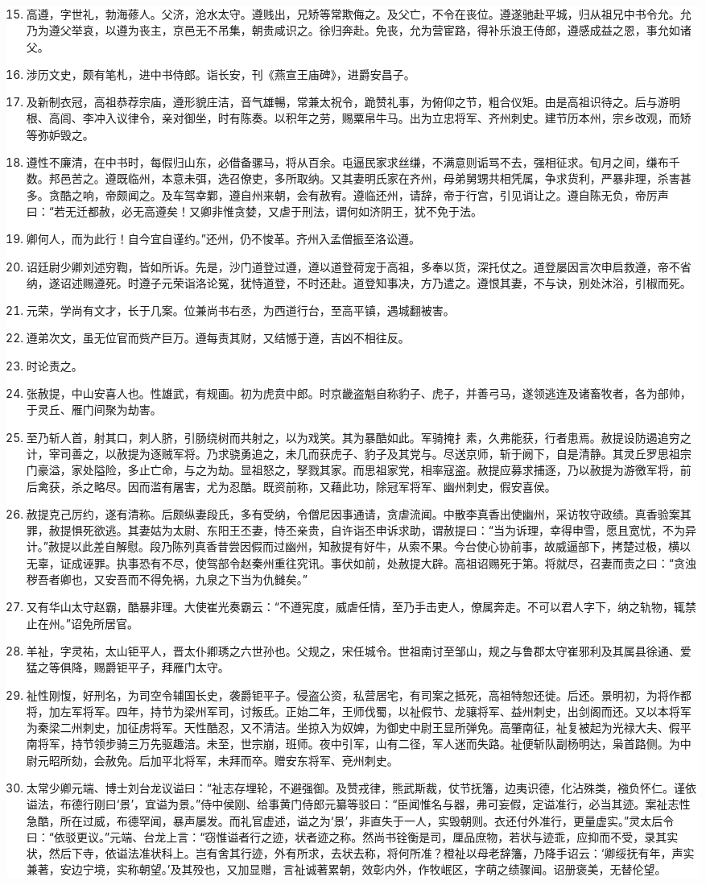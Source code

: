 15. <span id="于洛侯_胡泥_李洪之_高遵张赦提_羊祉_崔暹_郦道元_谷楷-15"></span>
高遵，字世礼，勃海蓚人。父济，沧水太守。遵贱出，兄矫等常欺侮之。及父亡，不令在丧位。遵遂驰赴平城，归从祖兄中书令允。允乃为遵父举哀，以遵为丧主，京邑无不吊集，朝贵咸识之。徐归奔赴。免丧，允为营宦路，得补乐浪王侍郎，遵感成益之恩，事允如诸父。

16. <span id="于洛侯_胡泥_李洪之_高遵张赦提_羊祉_崔暹_郦道元_谷楷-16"></span>
涉历文史，颇有笔札，进中书侍郎。诣长安，刊《燕宣王庙碑》，进爵安昌子。

17. <span id="于洛侯_胡泥_李洪之_高遵张赦提_羊祉_崔暹_郦道元_谷楷-17"></span>
及新制衣冠，高祖恭荐宗庙，遵形貌庄洁，音气雄暢，常兼太祝令，跪赞礼事，为俯仰之节，粗合仪矩。由是高祖识待之。后与游明根、高闾、李冲入议律令，亲对御坐，时有陈奏。以积年之劳，赐粟帛牛马。出为立忠将军、齐州刺史。建节历本州，宗乡改观，而矫等弥妒毁之。

18. <span id="于洛侯_胡泥_李洪之_高遵张赦提_羊祉_崔暹_郦道元_谷楷-18"></span>
遵性不廉清，在中书时，每假归山东，必借备骡马，将从百余。屯逼民家求丝缣，不满意则诟骂不去，强相征求。旬月之间，缣布千数。邦邑苦之。遵既临州，本意未弭，选召僚吏，多所取纳。又其妻明氏家在齐州，母弟舅甥共相凭属，争求货利，严暴非理，杀害甚多。贪酷之响，帝颇闻之。及车驾幸鄴，遵自州来朝，会有赦宥。遵临还州，请辞，帝于行宫，引见诮让之。遵自陈无负，帝厉声曰：“若无迁都赦，必无高遵矣！又卿非惟贪婪，又虐于刑法，谓何如济阴王，犹不免于法。

19. <span id="于洛侯_胡泥_李洪之_高遵张赦提_羊祉_崔暹_郦道元_谷楷-19"></span>
卿何人，而为此行！自今宜自谨约。”还州，仍不悛革。齐州入孟僧振至洛讼遵。

20. <span id="于洛侯_胡泥_李洪之_高遵张赦提_羊祉_崔暹_郦道元_谷楷-20"></span>
诏廷尉少卿刘述穷鞫，皆如所诉。先是，沙门道登过遵，遵以道登荷宠于高祖，多奉以货，深托仗之。道登屡因言次申启救遵，帝不省纳，遂诏述赐遵死。时遵子元荣诣洛论冤，犹恃道登，不时还赴。道登知事决，方乃遣之。遵恨其妻，不与诀，别处沐浴，引椒而死。

21. <span id="于洛侯_胡泥_李洪之_高遵张赦提_羊祉_崔暹_郦道元_谷楷-21"></span>
元荣，学尚有文才，长于几案。位兼尚书右丞，为西道行台，至高平镇，遇城翻被害。

22. <span id="于洛侯_胡泥_李洪之_高遵张赦提_羊祉_崔暹_郦道元_谷楷-22"></span>
遵弟次文，虽无位官而赀产巨万。遵每责其财，又结憾于遵，吉凶不相往反。

23. <span id="于洛侯_胡泥_李洪之_高遵张赦提_羊祉_崔暹_郦道元_谷楷-23"></span>
时论责之。

24. <span id="于洛侯_胡泥_李洪之_高遵张赦提_羊祉_崔暹_郦道元_谷楷-24"></span>
张赦提，中山安喜人也。性雄武，有规画。初为虎贲中郎。时京畿盗魁自称豹子、虎子，并善弓马，遂领逃连及诸畜牧者，各为部帅，于灵丘、雁门间聚为劫害。

25. <span id="于洛侯_胡泥_李洪之_高遵张赦提_羊祉_崔暹_郦道元_谷楷-25"></span>
至乃斩人首，射其口，刺人脐，引肠绕树而共射之，以为戏笑。其为暴酷如此。军骑掩扌素，久弗能获，行者患焉。赦提设防遏追穷之计，宰司善之，以赦提为逐贼军将。乃求骁勇追之，未几而获虎子、豹子及其党与。尽送京师，斩于阙下，自是清静。其灵丘罗思祖宗门豪溢，家处隘险，多止亡命，与之为劫。显祖怒之，孥戮其家。而思祖家党，相率寇盗。赦提应募求捕逐，乃以赦提为游徼军将，前后禽获，杀之略尽。因而滥有屠害，尤为忍酷。既资前称，又藉此功，除冠军将军、幽州刺史，假安喜侯。

26. <span id="于洛侯_胡泥_李洪之_高遵张赦提_羊祉_崔暹_郦道元_谷楷-26"></span>
赦提克己厉约，遂有清称。后颇纵妻段氏，多有受纳，令僧尼因事通请，贪虐流闻。中散李真香出使幽州，采访牧守政绩。真香验案其罪，赦提惧死欲逃。其妻姑为太尉、东阳王丕妻，恃丕亲贵，自许诣丕申诉求助，谓赦提曰：“当为诉理，幸得申雪，愿且宽忧，不为异计。”赦提以此差自解慰。段乃陈列真香昔尝因假而过幽州，知赦提有好牛，从索不果。今台使心协前事，故威逼部下，拷楚过极，横以无辜，证成诬罪。执事恐有不尽，使驾部令赵秦州重往究讯。事伏如前，处赦提大辟。高祖诏赐死于第。将就尽，召妻而责之曰：“贪浊秽吾者卿也，又安吾而不得免祸，九泉之下当为仇雠矣。”

27. <span id="于洛侯_胡泥_李洪之_高遵张赦提_羊祉_崔暹_郦道元_谷楷-27"></span>
又有华山太守赵霸，酷暴非理。大使崔光奏霸云：“不遵宪度，威虐任情，至乃手击吏人，僚属奔走。不可以君人字下，纳之轨物，辄禁止在州。”诏免所居官。

28. <span id="于洛侯_胡泥_李洪之_高遵张赦提_羊祉_崔暹_郦道元_谷楷-28"></span>
羊祉，字灵祐，太山钜平人，晋太仆卿琇之六世孙也。父规之，宋任城令。世祖南讨至邹山，规之与鲁郡太守崔邪利及其属县徐通、爱猛之等俱降，赐爵钜平子，拜雁门太守。

29. <span id="于洛侯_胡泥_李洪之_高遵张赦提_羊祉_崔暹_郦道元_谷楷-29"></span>
祉性刚愎，好刑名，为司空令辅国长史，袭爵钜平子。侵盗公资，私营居宅，有司案之抵死，高祖特恕还徙。后还。景明初，为将作都将，加左军将军。四年，持节为梁州军司，讨叛氐。正始二年，王师伐蜀，以祉假节、龙骧将军、益州刺史，出剑阁而还。又以本将军为秦梁二州刺史，加征虏将军。天性酷忍，又不清洁。坐掠入为奴婢，为御史中尉王显所弹免。高肇南征，祉复被起为光禄大夫、假平南将军，持节领步骑三万先驱趣涪。未至，世宗崩，班师。夜中引军，山有二径，军人迷而失路。祉便斩队副杨明达，枭首路侧。为中尉元昭所劾，会赦免。后加平北将军，未拜而卒。赠安东将军、兗州刺史。

30. <span id="于洛侯_胡泥_李洪之_高遵张赦提_羊祉_崔暹_郦道元_谷楷-30"></span>
太常少卿元端、博士刘台龙议谥曰：“祉志存埋轮，不避强御。及赞戎律，熊武斯裁，仗节抚籓，边夷识德，化沾殊类，襁负怀仁。谨依谥法，布德行刚曰‘景’，宜谥为景。”侍中侯刚、给事黄门侍郎元纂等驳曰：“臣闻惟名与器，弗可妄假，定谥准行，必当其迹。案祉志性急酷，所在过威，布德罕闻，暴声屡发。而礼官虚述，谥之为‘景’，非直失于一人，实毁朝则。衣还付外准行，更量虚实。”灵太后令曰：“依驳更议。”元端、台龙上言：“窃惟谥者行之迹，状者迹之称。然尚书铨衡是司，厘品庶物，若状与迹乖，应抑而不受，录其实状，然后下寺，依谥法准状科上。岂有舍其行迹，外有所求，去状去称，将何所准？橙祉以母老辞籓，乃降手诏云：‘卿绥抚有年，声实兼著，安边宁境，实称朝望。’及其殁也，又加显赠，言祉诚著累朝，效彰内外，作牧岷区，字萌之绩骤闻。诏册褒美，无替伦望。
